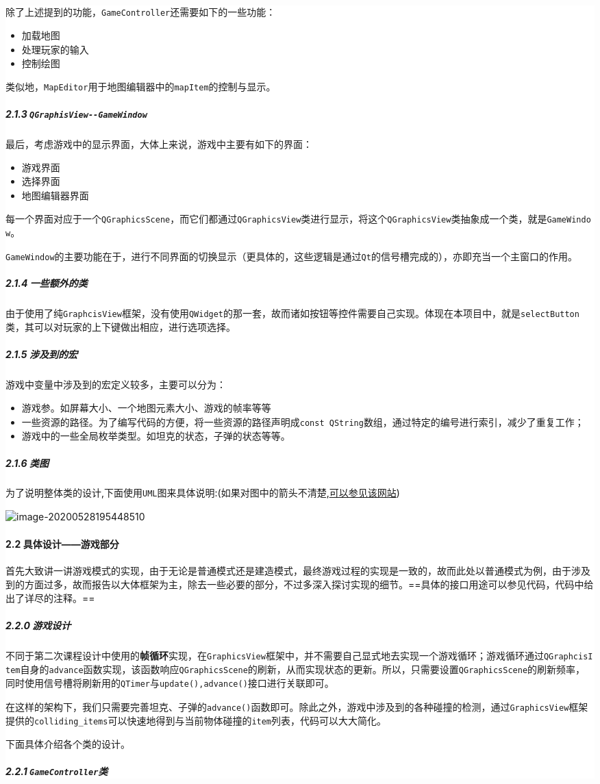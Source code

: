 除了上述提到的功能，`GameController`还需要如下的一些功能：

- 加载地图
- 处理玩家的输入
- 控制绘图

类似地，`MapEditor`用于地图编辑器中的`mapItem`的控制与显示。

##### 2.1.3 `QGraphisView--GameWindow`

最后，考虑游戏中的显示界面，大体上来说，游戏中主要有如下的界面：

- 游戏界面
- 选择界面
- 地图编辑器界面

每一个界面对应于一个`QGraphicsScene`，而它们都通过`QGraphicsView`类进行显示，将这个`QGraphicsView`类抽象成一个类，就是`GameWindow`。

`GameWindow`的主要功能在于，进行不同界面的切换显示（更具体的，这些逻辑是通过`Qt`的信号槽完成的），亦即充当一个主窗口的作用。

##### 2.1.4 一些额外的类

由于使用了纯`GraphcisView`框架，没有使用`QWidget`的那一套，故而诸如按钮等控件需要自己实现。体现在本项目中，就是`selectButton`类，其可以对玩家的上下键做出相应，进行选项选择。

##### 2.1.5 涉及到的宏

游戏中变量中涉及到的宏定义较多，主要可以分为：

- 游戏参。如屏幕大小、一个地图元素大小、游戏的帧率等等
- 一些资源的路径。为了编写代码的方便，将一些资源的路径声明成`const QString`数组，通过特定的编号进行索引，减少了重复工作；
- 游戏中的一些全局枚举类型。如坦克的状态，子弹的状态等等。



##### 2.1.6 类图

为了说明整体类的设计,下面使用`UML`图来具体说明:(如果对图中的箭头不清楚,[可以参见该网站](https://blog.csdn.net/CLinuxF/article/details/88060140))

![image-20200528195448510](https://github.com/Mellorsssss/BattleCity-in-C-Qt/blob/master/imgaes/pic9.png)

####  2.2 具体设计——游戏部分

首先大致讲一讲游戏模式的实现，由于无论是普通模式还是建造模式，最终游戏过程的实现是一致的，故而此处以普通模式为例，由于涉及到的方面过多，故而报告以大体框架为主，除去一些必要的部分，不过多深入探讨实现的细节。==具体的接口用途可以参见代码，代码中给出了详尽的注释。==

##### 2.2.0 游戏设计

不同于第二次课程设计中使用的**帧循环**实现，在`GraphicsView`框架中，并不需要自己显式地去实现一个游戏循环；游戏循环通过`QGraphcisItem`自身的`advance`函数实现，该函数响应`QGraphicsScene`的刷新，从而实现状态的更新。所以，只需要设置`QGraphicsScene`的刷新频率，同时使用信号槽将刷新用的`QTimer`与`update(),advance()`接口进行关联即可。

在这样的架构下，我们只需要完善坦克、子弹的`advance()`函数即可。除此之外，游戏中涉及到的各种碰撞的检测，通过`GraphicsView`框架提供的`colliding_items`可以快速地得到与当前物体碰撞的`item`列表，代码可以大大简化。

下面具体介绍各个类的设计。

##### 2.2.1 `GameController`类
